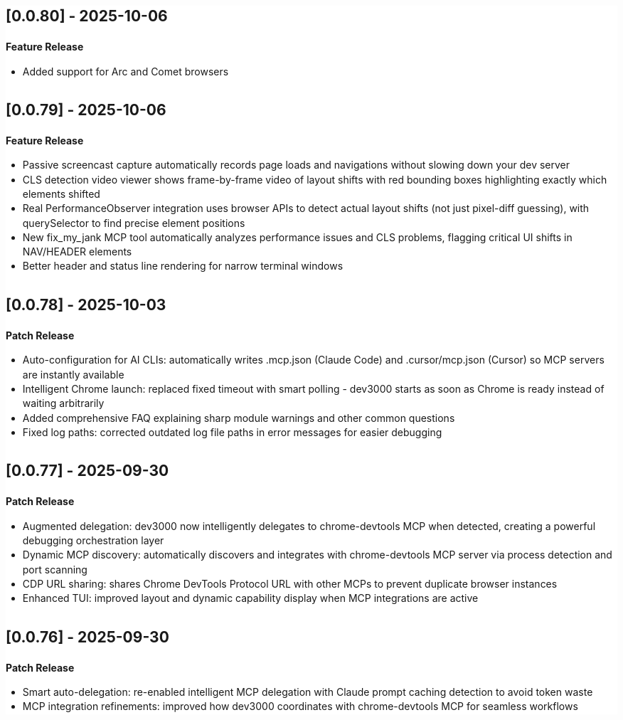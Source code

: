 ## [0.0.80] - 2025-10-06

**Feature Release**

- Added support for Arc and Comet browsers

## [0.0.79] - 2025-10-06

**Feature Release**

- Passive screencast capture automatically records page loads and navigations without slowing down your dev server
- CLS detection video viewer shows frame-by-frame video of layout shifts with red bounding boxes highlighting exactly which elements shifted
- Real PerformanceObserver integration uses browser APIs to detect actual layout shifts (not just pixel-diff guessing), with querySelector to find precise element positions
- New fix_my_jank MCP tool automatically analyzes performance issues and CLS problems, flagging critical UI shifts in NAV/HEADER elements
- Better header and status line rendering for narrow terminal windows

## [0.0.78] - 2025-10-03

**Patch Release**

- Auto-configuration for AI CLIs: automatically writes .mcp.json (Claude Code) and .cursor/mcp.json (Cursor) so MCP servers are instantly available
- Intelligent Chrome launch: replaced fixed timeout with smart polling - dev3000 starts as soon as Chrome is ready instead of waiting arbitrarily
- Added comprehensive FAQ explaining sharp module warnings and other common questions
- Fixed log paths: corrected outdated log file paths in error messages for easier debugging

## [0.0.77] - 2025-09-30

**Patch Release**

- Augmented delegation: dev3000 now intelligently delegates to chrome-devtools MCP when detected, creating a powerful debugging orchestration layer
- Dynamic MCP discovery: automatically discovers and integrates with chrome-devtools MCP server via process detection and port scanning
- CDP URL sharing: shares Chrome DevTools Protocol URL with other MCPs to prevent duplicate browser instances
- Enhanced TUI: improved layout and dynamic capability display when MCP integrations are active

## [0.0.76] - 2025-09-30

**Patch Release**

- Smart auto-delegation: re-enabled intelligent MCP delegation with Claude prompt caching detection to avoid token waste
- MCP integration refinements: improved how dev3000 coordinates with chrome-devtools MCP for seamless workflows
